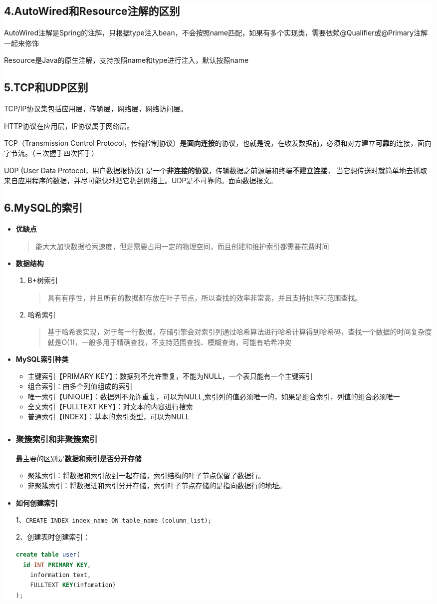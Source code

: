 ## 4.AutoWired和Resource注解的区别

AutoWired注解是Spring的注解，只根据type注入bean，不会按照name匹配，如果有多个实现类，需要依赖@Qualifier或@Primary注解一起来修饰

Resource是Java的原生注解，支持按照name和type进行注入，默认按照name

## 5.TCP和UDP区别

TCP/IP协议集包括应用层，传输层，网络层，网络访问层。

HTTP协议在应用层，IP协议属于网络层。

TCP（Transmission Control Protocol，传输控制协议）是**面向连接**的协议，也就是说，在收发数据前，必须和对方建立**可靠**的连接，面向字节流。（三次握手四次挥手）

UDP  (User Data Protocol，用户数据报协议)  是一个**非连接的协议**，传输数据之前源端和终端**不建立连接**， 当它想传送时就简单地去抓取来自应用程序的数据，并尽可能快地把它扔到网络上。UDP是不可靠的。面向数据报文。

## 6.MySQL的索引

- **优缺点**

  > 能大大加快数据检索速度，但是需要占用一定的物理空间，而且创建和维护索引都需要花费时间
  >
- **数据结构**

  1. B+树索引

     > 具有有序性，并且所有的数据都存放在叶子节点，所以查找的效率非常高，并且支持排序和范围查找。
     >
  2. 哈希索引

     > 基于哈希表实现，对于每一行数据，存储引擎会对索引列通过哈希算法进行哈希计算得到哈希码，查找一个数据的时间复杂度就是O(1)，一般多用于精确查找，不支持范围查找、模糊查询，可能有哈希冲突
     >
- **MySQL索引种类**

  - 主键索引【PRIMARY KEY】：数据列不允许重复，不能为NULL，一个表只能有一个主键索引
  - 组合索引：由多个列值组成的索引
  - 唯一索引【UNIQUE】：数据列不允许重复，可以为NULL,索引列的值必须唯一的，如果是组合索引，列值的组合必须唯一
  - 全文索引【FULLTEXT KEY】：对文本的内容进行搜索
  - 普通索引【INDEX】：基本的索引类型，可以为NULL
- ### 聚簇索引和非聚簇索引

  最主要的区别是**数据和索引是否分开存储**


  - 聚簇索引：将数据和索引放到一起存储，索引结构的叶子节点保留了数据行。
  - 非聚簇索引：将数据进和索引分开存储，索引叶子节点存储的是指向数据行的地址。
- **如何创建索引**

  1、`CREATE INDEX index_name ON table_name (column_list);`

  2、创建表时创建索引：

  ```sql
  create table user(
  	id INT PRIMARY KEY,
      information text,
      FULLTEXT KEY(infomation)
  );
  ```
